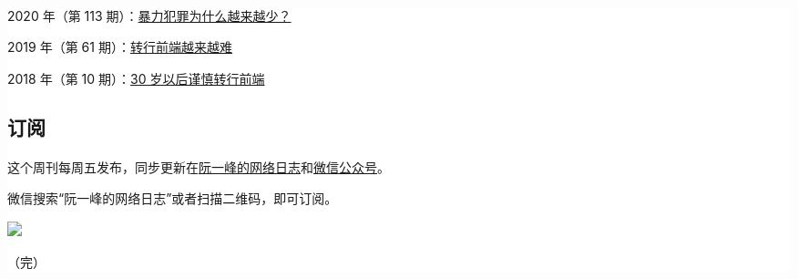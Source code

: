 2020 年（第 113 期）：[暴力犯罪为什么越来越少？](https://www.ruanyifeng.com/blog/2020/06/weekly-issue-113.html)

2019 年（第 61 期）：[转行前端越来越难](https://www.ruanyifeng.com/blog/2019/06/weekly-issue-61.html)

2018 年（第 10 期）：[30 岁以后谨慎转行前端](https://www.ruanyifeng.com/blog/2018/06/weekly-issue-10.html)

## 订阅

这个周刊每周五发布，同步更新在[阮一峰的网络日志](http://www.ruanyifeng.com/blog)和[微信公众号](http://weixin.sogou.com/weixin?query=%E9%98%AE%E4%B8%80%E5%B3%B0%E7%9A%84%E7%BD%91%E7%BB%9C%E6%97%A5%E5%BF%97)。

微信搜索“阮一峰的网络日志”或者扫描二维码，即可订阅。

![](https://cdn.beekka.com/blogimg/asset/202103/bg2021030402.jpg)

（完）
